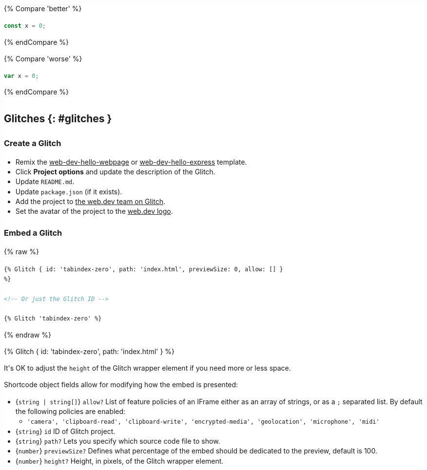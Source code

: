 {% Compare 'better' %}

```js
const x = 0;
```

{% endCompare %}

{% Compare 'worse' %}

```js
var x = 0;
```

{% endCompare %}

## Glitches {: #glitches }

### Create a Glitch

- Remix the [web-dev-hello-webpage](https://glitch.com/~web-dev-hello-webpage) or
  [web-dev-hello-express](https://glitch.com/~web-dev-hello-express) template.
- Click **Project options** and update the description of the Glitch.
- Update `README.md`.
- Update `package.json` (if it exists).
- Add the project to [the web.dev team on Glitch](https://glitch.com/@webdev).
- Set the avatar of the project to the [web.dev logo](https://cdn.glitch.com/9b775a52-d700-4208-84e9-18578ee75266%2Ficon.jpeg?v=1585082912878).

### Embed a Glitch

{% raw %}

```html
{% Glitch { id: 'tabindex-zero', path: 'index.html', previewSize: 0, allow: [] }
%}

<!-- Or just the Glitch ID -->

{% Glitch 'tabindex-zero' %}
```

{% endraw %}

{% Glitch {
  id: 'tabindex-zero',
  path: 'index.html'
} %}

It's OK to adjust the `height` of the Glitch wrapper element
if you need more or less space.

Shortcode object fields allow for modifying how the embed is presented:

- {`string | string[]`} `allow?` List of feature policies of an IFrame either as an array of strings, or as a `;` separated list. By default the following policies are enabled:
  - `'camera', 'clipboard-read', 'clipboard-write', 'encrypted-media', 'geolocation', 'microphone', 'midi'`
- {`string`} `id` ID of Glitch project.
- {`string`} `path?` Lets you specify which source code file to show.
- {`number`} `previewSize?` Defines what percentage of the embed should be dedicated to the preview, default is 100.
- {`number`} `height?` Height, in pixels, of the Glitch wrapper element.
